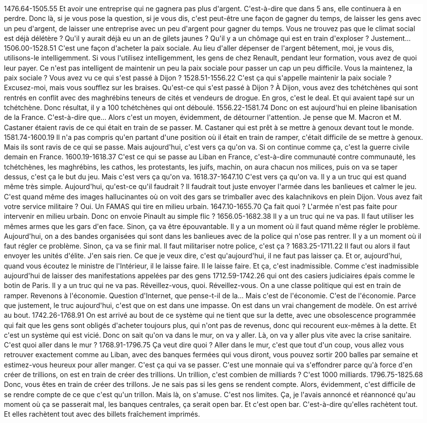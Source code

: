 1476.64-1505.55   Et avoir une entreprise qui ne gagnera pas plus d'argent. C'est-à-dire que dans 5 ans, elle continuera à en perdre. Donc là, si je vous pose la question, si je vous dis, c'est peut-être une façon de gagner du temps, de laisser les gens avec un peu d'argent, de laisser une entreprise avec un peu d'argent pour gagner du temps. Vous ne trouvez pas que le climat social est déjà délétère ? Qu'il y aurait déjà eu un an de gilets jaunes ? Qu'il y a un chômage qui est en train d'exploser ? Justement...
1506.00-1528.51   C'est une façon d'acheter la paix sociale. Au lieu d'aller dépenser de l'argent bêtement, moi, je vous dis, utilisons-le intelligemment. Si vous l'utilisez intelligemment, les gens de chez Renault, pendant leur formation, vous avez de quoi leur payer. Ce n'est pas intelligent de maintenir un peu la paix sociale pour passer un cap un peu difficile. Vous la maintenez, la paix sociale ? Vous avez vu ce qui s'est passé à Dijon ?
1528.51-1556.22   C'est ça qui s'appelle maintenir la paix sociale ? Excusez-moi, mais vous soufflez sur les braises. Qu'est-ce qui s'est passé à Dijon ? À Dijon, vous avez des tchétchènes qui sont rentrés en conflit avec des maghrébins teneurs de cités et vendeurs de drogue. En gros, c'est le deal. Et qui avaient tapé sur un tchétchène. Donc résultat, il y a 100 tchétchènes qui ont déboulé.
1556.22-1581.74   Donc on est aujourd'hui en pleine libanisation de la France. C'est-à-dire que... Alors c'est un moyen, évidemment, de détourner l'attention. Je pense que M. Macron et M. Castaner étaient ravis de ce qui était en train de se passer. M. Castaner qui est prêt à se mettre à genoux devant tout le monde.
1581.74-1600.19   Il n'a pas compris qu'en partant d'une position où il était en train de ramper, c'était difficile de se mettre à genoux. Mais ils sont ravis de ce qui se passe. Mais aujourd'hui, c'est vers ça qu'on va. Si on continue comme ça, c'est la guerre civile demain en France.
1600.19-1618.37   C'est ce qui se passe au Liban en France, c'est-à-dire communauté contre communauté, les tchétchènes, les maghrébins, les cathos, les protestants, les juifs, machin, on aura chacun nos milices, puis on va se taper dessus, c'est ça le but du jeu. Mais c'est vers ça qu'on va.
1618.37-1647.10   C'est vers ça qu'on va. Il y a un truc qui est quand même très simple. Aujourd'hui, qu'est-ce qu'il faudrait ? Il faudrait tout juste envoyer l'armée dans les banlieues et calmer le jeu. C'est quand même des images hallucinantes où on voit des gars se trimballer avec des kalachnikovs en plein Dijon. Vous avez fait votre service militaire ? Oui. Un FAMAS qui tire en milieu urbain.
1647.10-1655.70   Ça fait quoi ? L'armée n'est pas faite pour intervenir en milieu urbain. Donc on envoie Pinault au simple flic ?
1656.05-1682.38   Il y a un truc qui ne va pas. Il faut utiliser les mêmes armes que les gars d'en face. Sinon, ça va être épouvantable. Il y a un moment où il faut quand même régler le problème. Aujourd'hui, on a des bandes organisées qui sont dans les banlieues avec de la police qui n'ose pas rentrer. Il y a un moment où il faut régler ce problème. Sinon, ça va se finir mal. Il faut militariser notre police, c'est ça ?
1683.25-1711.22   Il faut ou alors il faut envoyer les unités d'élite. J'en sais rien. Ce que je veux dire, c'est qu'aujourd'hui, il ne faut pas laisser ça. Et or, aujourd'hui, quand vous écoutez le ministre de l'Intérieur, il le laisse faire. Il le laisse faire. Et ça, c'est inadmissible. Comme c'est inadmissible aujourd'hui de laisser des manifestations appelées par des gens
1712.59-1742.26   qui ont des casiers judiciaires épais comme le botin de Paris. Il y a un truc qui ne va pas. Réveillez-vous, quoi. Réveillez-vous. On a une classe politique qui est en train de ramper. Revenons à l'économie. Question d'Internet, que pense-t-il de la... Mais c'est de l'économie. C'est de l'économie. Parce que justement, le truc aujourd'hui, c'est que on est dans une impasse. On est dans un vrai changement de modèle. On est arrivé au bout.
1742.26-1768.91   On est arrivé au bout de ce système qui ne tient que sur la dette, avec une obsolescence programmée qui fait que les gens sont obligés d'acheter toujours plus, qui n'ont pas de revenus, donc qui recourent eux-mêmes à la dette. Et c'est un système qui est vicié. Donc on sait qu'on va dans le mur, on va y aller. Là, on va y aller plus vite avec la crise sanitaire. C'est quoi aller dans le mur ?
1768.91-1796.75   Ça veut dire quoi ? Aller dans le mur, c'est que tout d'un coup, vous allez vous retrouver exactement comme au Liban, avec des banques fermées qui vous diront, vous pouvez sortir 200 balles par semaine et estimez-vous heureux pour aller manger. C'est ça qui va se passer. C'est une monnaie qui va s'effondrer parce qu'à force d'en créer de trillions, on est en train de créer des trillions. Un trillion, c'est combien de milliards ? C'est 1000 milliards.
1796.75-1825.68   Donc, vous êtes en train de créer des trillons. Je ne sais pas si les gens se rendent compte. Alors, évidemment, c'est difficile de se rendre compte de ce que c'est qu'un trillon. Mais là, on s'amuse. C'est nos limites. Ça, je l'avais annoncé et réannoncé qu'au moment où ça se passerait mal, les banques centrales, ça serait open bar. Et c'est open bar. C'est-à-dire qu'elles rachètent tout. Et elles rachètent tout avec des billets fraîchement imprimés.